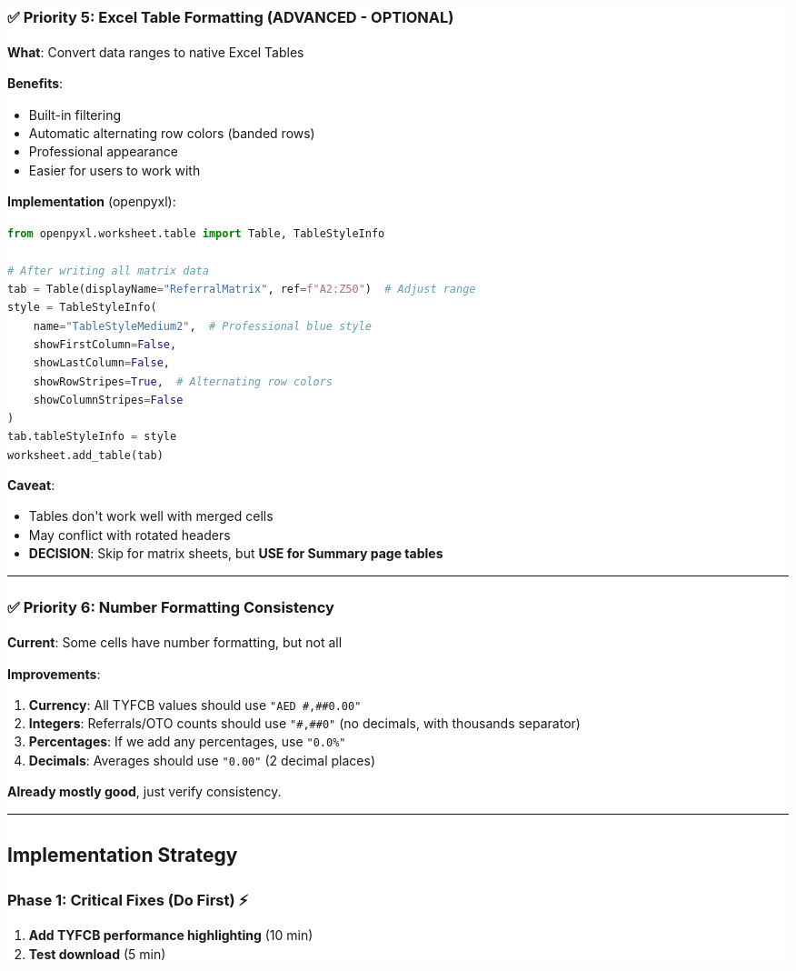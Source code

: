 
### ✅ Priority 5: Excel Table Formatting (ADVANCED - OPTIONAL)

**What**: Convert data ranges to native Excel Tables

**Benefits**:
- Built-in filtering
- Automatic alternating row colors (banded rows)
- Professional appearance
- Easier for users to work with

**Implementation** (openpyxl):
```python
from openpyxl.worksheet.table import Table, TableStyleInfo

# After writing all matrix data
tab = Table(displayName="ReferralMatrix", ref=f"A2:Z50")  # Adjust range
style = TableStyleInfo(
    name="TableStyleMedium2",  # Professional blue style
    showFirstColumn=False,
    showLastColumn=False,
    showRowStripes=True,  # Alternating row colors
    showColumnStripes=False
)
tab.tableStyleInfo = style
worksheet.add_table(tab)
```

**Caveat**: 
- Tables don't work well with merged cells
- May conflict with rotated headers
- **DECISION**: Skip for matrix sheets, but **USE for Summary page tables**

---

### ✅ Priority 6: Number Formatting Consistency

**Current**: Some cells have number formatting, but not all

**Improvements**:
1. **Currency**: All TYFCB values should use `"AED #,##0.00"`
2. **Integers**: Referrals/OTO counts should use `"#,##0"` (no decimals, with thousands separator)
3. **Percentages**: If we add any percentages, use `"0.0%"`
4. **Decimals**: Averages should use `"0.00"` (2 decimal places)

**Already mostly good**, just verify consistency.

---

## Implementation Strategy

### Phase 1: Critical Fixes (Do First) ⚡
1. **Add TYFCB performance highlighting** (10 min)
2. **Test download** (5 min)
